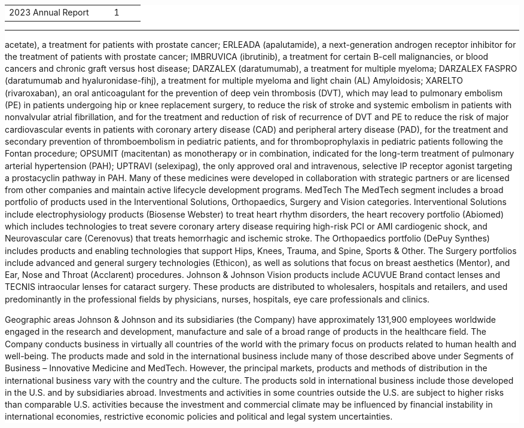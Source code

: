 
|  |  |  |  |  |  |
| --- | --- | --- | --- | --- | --- |
| 2023 Annual Report | | | 1 | | |






---

  


acetate), a treatment for patients with prostate cancer; ERLEADA (apalutamide), a next-generation androgen receptor inhibitor for the treatment of patients with prostate cancer; IMBRUVICA (ibrutinib), a treatment for certain B-cell malignancies, or blood cancers and chronic graft versus host disease; DARZALEX (daratumumab), a treatment for multiple myeloma; DARZALEX FASPRO (daratumumab and hyaluronidase-fihj), a treatment for multiple myeloma and light chain (AL) Amyloidosis; XARELTO (rivaroxaban), an oral anticoagulant for the prevention of deep vein thrombosis (DVT), which may lead to pulmonary embolism (PE) in patients undergoing hip or knee replacement surgery, to reduce the risk of stroke and systemic embolism in patients with nonvalvular atrial fibrillation, and for the treatment and reduction of risk of recurrence of DVT and PE to reduce the risk of major cardiovascular events in patients with coronary artery disease (CAD) and peripheral artery disease (PAD), for the treatment and secondary prevention of thromboembolism in pediatric patients, and for thromboprophylaxis in pediatric patients following the Fontan procedure; OPSUMIT (macitentan) as monotherapy or in combination, indicated for the long-term treatment of pulmonary arterial hypertension (PAH); UPTRAVI (selexipag), the only approved oral and intravenous, selective IP receptor agonist targeting a prostacyclin pathway in PAH. Many of these medicines were developed in collaboration with strategic partners or are licensed from other companies and maintain active lifecycle development programs.
MedTech 
The MedTech segment includes a broad portfolio of products used in the Interventional Solutions, Orthopaedics, Surgery and Vision categories. Interventional Solutions include electrophysiology products (Biosense Webster) to treat heart rhythm disorders, the heart recovery portfolio (Abiomed) which includes technologies to treat severe coronary artery disease requiring high-risk PCI or AMI cardiogenic shock, and Neurovascular care (Cerenovus) that treats hemorrhagic and ischemic stroke. The Orthopaedics portfolio (DePuy Synthes) includes products and enabling technologies that support Hips, Knees, Trauma, and Spine, Sports & Other. The Surgery portfolios include advanced and general surgery technologies (Ethicon), as well as solutions that focus on breast aesthetics (Mentor), and Ear, Nose and Throat (Acclarent) procedures. Johnson & Johnson Vision products include ACUVUE Brand contact lenses and TECNIS intraocular lenses for cataract surgery. These products are distributed to wholesalers, hospitals and retailers, and used predominantly in the professional fields by physicians, nurses, hospitals, eye care professionals and clinics.

Geographic areas
Johnson & Johnson and its subsidiaries (the Company) have approximately 131,900 employees worldwide engaged in the research and development, manufacture and sale of a broad range of products in the healthcare field. The Company conducts business in virtually all countries of the world with the primary focus on products related to human health and well-being.
The products made and sold in the international business include many of those described above under Segments of Business – Innovative Medicine and MedTech. However, the principal markets, products and methods of distribution in the international business vary with the country and the culture. The products sold in international business include those developed in the U.S. and by subsidiaries abroad.
Investments and activities in some countries outside the U.S. are subject to higher risks than comparable U.S. activities because the investment and commercial climate may be influenced by financial instability in international economies, restrictive economic policies and political and legal system uncertainties.
